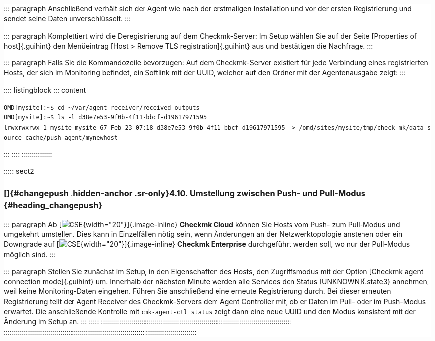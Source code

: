 ::: paragraph
Anschließend verhält sich der Agent wie nach der erstmaligen
Installation und vor der ersten Registrierung und sendet seine Daten
unverschlüsselt.
:::

::: paragraph
Komplettiert wird die Deregistrierung auf dem Checkmk-Server: Im Setup
wählen Sie auf der Seite [Properties of host]{.guihint} den Menüeintrag
[Host \> Remove TLS registration]{.guihint} aus und bestätigen die
Nachfrage.
:::

::: paragraph
Falls Sie die Kommandozeile bevorzugen: Auf dem Checkmk-Server existiert
für jede Verbindung eines registrierten Hosts, der sich im Monitoring
befindet, ein Softlink mit der UUID, welcher auf den Ordner mit der
Agentenausgabe zeigt:
:::

:::: listingblock
::: content
``` {.pygments .highlight}
OMD[mysite]:~$ cd ~/var/agent-receiver/received-outputs
OMD[mysite]:~$ ls -l d38e7e53-9f0b-4f11-bbcf-d19617971595
lrwxrwxrwx 1 mysite mysite 67 Feb 23 07:18 d38e7e53-9f0b-4f11-bbcf-d19617971595 -> /omd/sites/mysite/tmp/check_mk/data_source_cache/push-agent/mynewhost
```
:::
::::
:::::::::::::::

::::: sect2
### []{#changepush .hidden-anchor .sr-only}4.10. Umstellung zwischen Push- und Pull-Modus {#heading_changepush}

::: paragraph
Ab
[![CSE](../images/icons/CSE.png "Checkmk Cloud"){width="20"}]{.image-inline}
**Checkmk Cloud** können Sie Hosts vom Push- zum Pull-Modus und
umgekehrt umstellen. Dies kann in Einzelfällen nötig sein, wenn
Änderungen an der Netzwerktopologie anstehen oder ein Downgrade auf
[![CSE](../images/icons/CSE.png "Checkmk Enterprise"){width="20"}]{.image-inline}
**Checkmk Enterprise** durchgeführt werden soll, wo nur der Pull-Modus
möglich sind.
:::

::: paragraph
Stellen Sie zunächst im Setup, in den Eigenschaften des Hosts, den
Zugriffsmodus mit der Option [Checkmk agent connection mode]{.guihint}
um. Innerhalb der nächsten Minute werden alle Services den Status
[UNKNOWN]{.state3} annehmen, weil keine Monitoring-Daten eingehen.
Führen Sie anschließend eine erneute Registrierung durch. Bei dieser
erneuten Registrierung teilt der Agent Receiver des Checkmk-Servers dem
Agent Controller mit, ob er Daten im Pull- oder im Push-Modus erwartet.
Die anschließende Kontrolle mit `cmk-agent-ctl status` zeigt dann eine
neue UUID und den Modus konsistent mit der Änderung im Setup an.
:::
:::::
:::::::::::::::::::::::::::::::::::::::::::::::::::::::::::::::::::::::::::::::::::::::::::::::
::::::::::::::::::::::::::::::::::::::::::::::::::::::::::::::::::::::::::::::::::::::::::::::::
